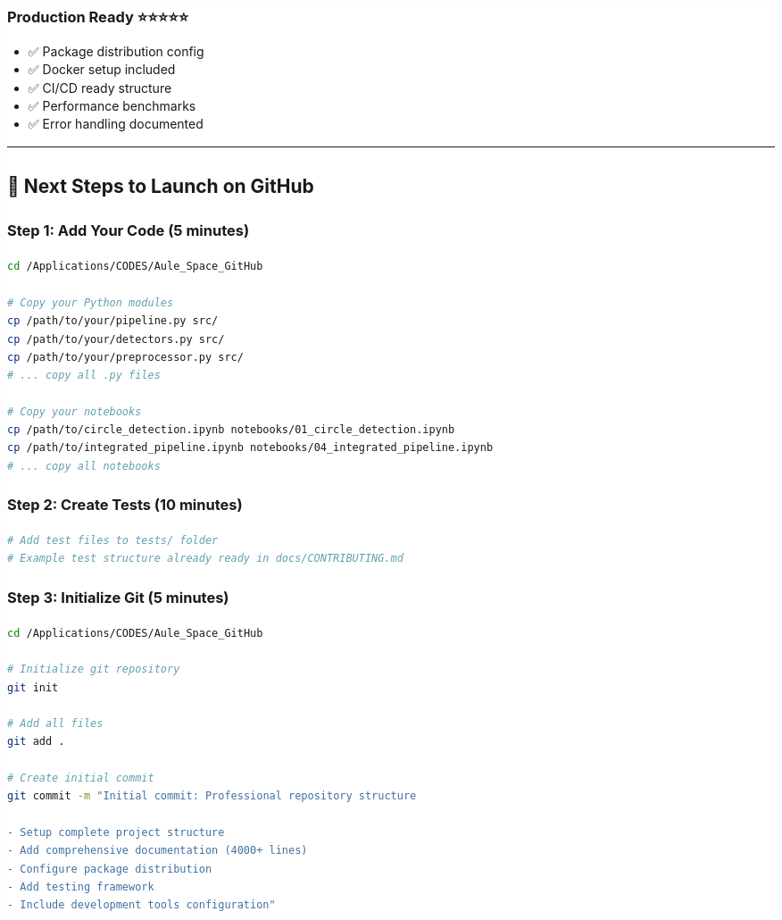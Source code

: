 ### Production Ready ⭐⭐⭐⭐⭐
- ✅ Package distribution config
- ✅ Docker setup included
- ✅ CI/CD ready structure
- ✅ Performance benchmarks
- ✅ Error handling documented

---

## 🚀 Next Steps to Launch on GitHub

### Step 1: Add Your Code (5 minutes)

```bash
cd /Applications/CODES/Aule_Space_GitHub

# Copy your Python modules
cp /path/to/your/pipeline.py src/
cp /path/to/your/detectors.py src/
cp /path/to/your/preprocessor.py src/
# ... copy all .py files

# Copy your notebooks
cp /path/to/circle_detection.ipynb notebooks/01_circle_detection.ipynb
cp /path/to/integrated_pipeline.ipynb notebooks/04_integrated_pipeline.ipynb
# ... copy all notebooks
```

### Step 2: Create Tests (10 minutes)

```bash
# Add test files to tests/ folder
# Example test structure already ready in docs/CONTRIBUTING.md
```

### Step 3: Initialize Git (5 minutes)

```bash
cd /Applications/CODES/Aule_Space_GitHub

# Initialize git repository
git init

# Add all files
git add .

# Create initial commit
git commit -m "Initial commit: Professional repository structure

- Setup complete project structure
- Add comprehensive documentation (4000+ lines)
- Configure package distribution
- Add testing framework
- Include development tools configuration"
```
